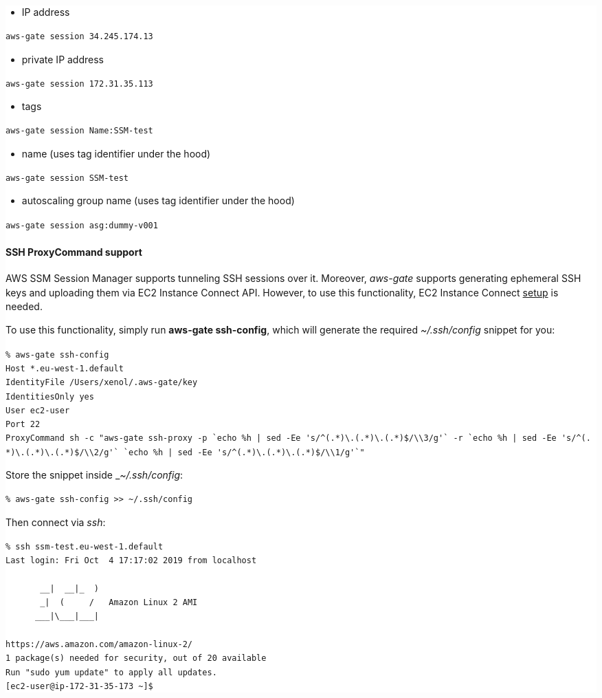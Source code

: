 * IP address
```
aws-gate session 34.245.174.13
```

* private IP address
```
aws-gate session 172.31.35.113
```

* tags
```
aws-gate session Name:SSM-test
```

* name (uses tag identifier under the hood)
```
aws-gate session SSM-test
```

* autoscaling group name (uses tag identifier under the hood)
```
aws-gate session asg:dummy-v001
```

#### SSH ProxyCommand support

AWS SSM Session Manager supports tunneling SSH sessions over it. Moreover, _aws-gate_ supports generating ephemeral SSH
keys and uploading them via EC2 Instance Connect API. However, to use this functionality,
EC2 Instance Connect [setup](https://docs.aws.amazon.com/AWSEC2/latest/UserGuide/ec2-instance-connect-set-up.html) is needed.

To use this functionality, simply run **aws-gate ssh-config**, which will generate the required _~/.ssh/config_ snippet for you:
```
% aws-gate ssh-config
Host *.eu-west-1.default
IdentityFile /Users/xenol/.aws-gate/key
IdentitiesOnly yes
User ec2-user
Port 22
ProxyCommand sh -c "aws-gate ssh-proxy -p `echo %h | sed -Ee 's/^(.*)\.(.*)\.(.*)$/\\3/g'` -r `echo %h | sed -Ee 's/^(.*)\.(.*)\.(.*)$/\\2/g'` `echo %h | sed -Ee 's/^(.*)\.(.*)\.(.*)$/\\1/g'`"
```

Store the snippet inside __~/.ssh/config_:
```
% aws-gate ssh-config >> ~/.ssh/config
```

Then connect via *ssh*:
```
% ssh ssm-test.eu-west-1.default
Last login: Fri Oct  4 17:17:02 2019 from localhost

       __|  __|_  )
       _|  (     /   Amazon Linux 2 AMI
      ___|\___|___|

https://aws.amazon.com/amazon-linux-2/
1 package(s) needed for security, out of 20 available
Run "sudo yum update" to apply all updates.
[ec2-user@ip-172-31-35-173 ~]$
```
